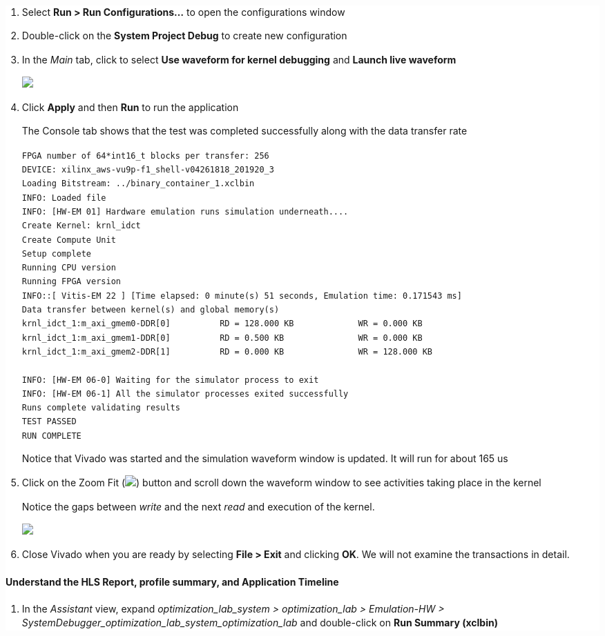 1. Select **Run > Run Configurations…** to open the configurations window

1. Double-click on the **System Project Debug** to create new configuration

1. In the *Main* tab, click to select **Use waveform for kernel debugging** and **Launch live waveform**

    ![](./images/optimization_lab/waveform_settings.png)

1. Click **Apply** and then **Run** to run the application  

   The Console tab shows that the test was completed successfully along with the data transfer rate  

   ```
   FPGA number of 64*int16_t blocks per transfer: 256
   DEVICE: xilinx_aws-vu9p-f1_shell-v04261818_201920_3
   Loading Bitstream: ../binary_container_1.xclbin
   INFO: Loaded file
   INFO: [HW-EM 01] Hardware emulation runs simulation underneath....
   Create Kernel: krnl_idct
   Create Compute Unit
   Setup complete
   Running CPU version
   Running FPGA version
   INFO::[ Vitis-EM 22 ] [Time elapsed: 0 minute(s) 51 seconds, Emulation time: 0.171543 ms]
   Data transfer between kernel(s) and global memory(s)
   krnl_idct_1:m_axi_gmem0-DDR[0]          RD = 128.000 KB             WR = 0.000 KB        
   krnl_idct_1:m_axi_gmem1-DDR[0]          RD = 0.500 KB               WR = 0.000 KB        
   krnl_idct_1:m_axi_gmem2-DDR[1]          RD = 0.000 KB               WR = 128.000 KB      

   INFO: [HW-EM 06-0] Waiting for the simulator process to exit
   INFO: [HW-EM 06-1] All the simulator processes exited successfully
   Runs complete validating results
   TEST PASSED
   RUN COMPLETE
   ```

	Notice that Vivado was started and the simulation waveform window is updated. It will run for about 165 us

1. Click on the Zoom Fit (![](./images/zoom_full.png)) button and scroll down the waveform window to see activities taking place in the kernel  

	Notice the gaps between *write* and the next *read* and execution of the kernel.

	![](./images/optimization_lab/hw_emu_waveform_1.png)

1. Close Vivado when you are ready by selecting **File > Exit** and clicking **OK**. We will not examine the transactions in detail.

#### Understand the HLS Report, profile summary, and Application Timeline

1. In the *Assistant* view, expand *optimization\_lab\_system > optimization\_lab > Emulation-HW > SystemDebugger\_optimization\_lab\_system\_optimization\_lab* and double-click on **Run Summary (xclbin)**
